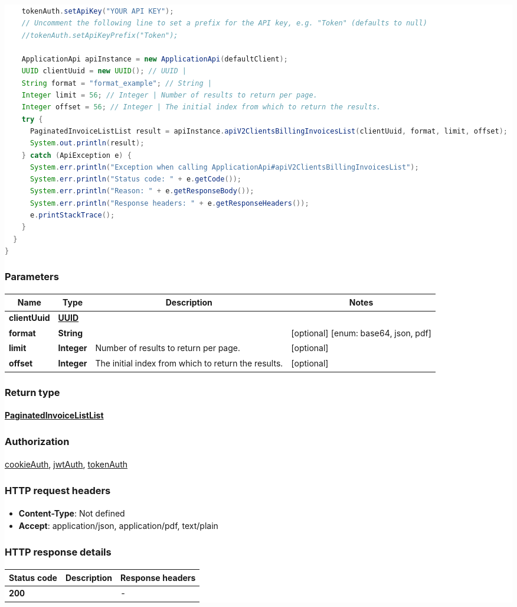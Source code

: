 ```java
    tokenAuth.setApiKey("YOUR API KEY");
    // Uncomment the following line to set a prefix for the API key, e.g. "Token" (defaults to null)
    //tokenAuth.setApiKeyPrefix("Token");

    ApplicationApi apiInstance = new ApplicationApi(defaultClient);
    UUID clientUuid = new UUID(); // UUID | 
    String format = "format_example"; // String | 
    Integer limit = 56; // Integer | Number of results to return per page.
    Integer offset = 56; // Integer | The initial index from which to return the results.
    try {
      PaginatedInvoiceListList result = apiInstance.apiV2ClientsBillingInvoicesList(clientUuid, format, limit, offset);
      System.out.println(result);
    } catch (ApiException e) {
      System.err.println("Exception when calling ApplicationApi#apiV2ClientsBillingInvoicesList");
      System.err.println("Status code: " + e.getCode());
      System.err.println("Reason: " + e.getResponseBody());
      System.err.println("Response headers: " + e.getResponseHeaders());
      e.printStackTrace();
    }
  }
}
```

### Parameters

Name | Type | Description  | Notes
------------- | ------------- | ------------- | -------------
 **clientUuid** | [**UUID**](.md)|  |
 **format** | **String**|  | [optional] [enum: base64, json, pdf]
 **limit** | **Integer**| Number of results to return per page. | [optional]
 **offset** | **Integer**| The initial index from which to return the results. | [optional]

### Return type

[**PaginatedInvoiceListList**](PaginatedInvoiceListList.md)

### Authorization

[cookieAuth](../README.md#cookieAuth), [jwtAuth](../README.md#jwtAuth), [tokenAuth](../README.md#tokenAuth)

### HTTP request headers

 - **Content-Type**: Not defined
 - **Accept**: application/json, application/pdf, text/plain

### HTTP response details
| Status code | Description | Response headers |
|-------------|-------------|------------------|
**200** |  |  -  |
